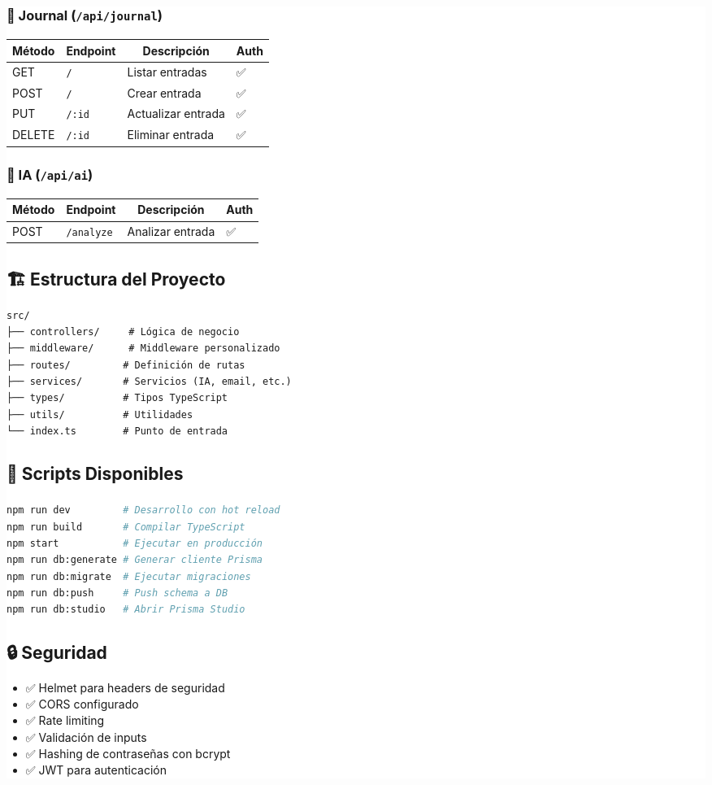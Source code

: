 ### 📖 Journal (`/api/journal`)

| Método | Endpoint | Descripción        | Auth |
| ------ | -------- | ------------------ | ---- |
| GET    | `/`      | Listar entradas    | ✅   |
| POST   | `/`      | Crear entrada      | ✅   |
| PUT    | `/:id`   | Actualizar entrada | ✅   |
| DELETE | `/:id`   | Eliminar entrada   | ✅   |

### 🤖 IA (`/api/ai`)

| Método | Endpoint   | Descripción      | Auth |
| ------ | ---------- | ---------------- | ---- |
| POST   | `/analyze` | Analizar entrada | ✅   |

## 🏗️ Estructura del Proyecto

```
src/
├── controllers/     # Lógica de negocio
├── middleware/      # Middleware personalizado
├── routes/         # Definición de rutas
├── services/       # Servicios (IA, email, etc.)
├── types/          # Tipos TypeScript
├── utils/          # Utilidades
└── index.ts        # Punto de entrada
```

## 🔧 Scripts Disponibles

```bash
npm run dev         # Desarrollo con hot reload
npm run build       # Compilar TypeScript
npm start           # Ejecutar en producción
npm run db:generate # Generar cliente Prisma
npm run db:migrate  # Ejecutar migraciones
npm run db:push     # Push schema a DB
npm run db:studio   # Abrir Prisma Studio
```

## 🔒 Seguridad

- ✅ Helmet para headers de seguridad
- ✅ CORS configurado
- ✅ Rate limiting
- ✅ Validación de inputs
- ✅ Hashing de contraseñas con bcrypt
- ✅ JWT para autenticación
